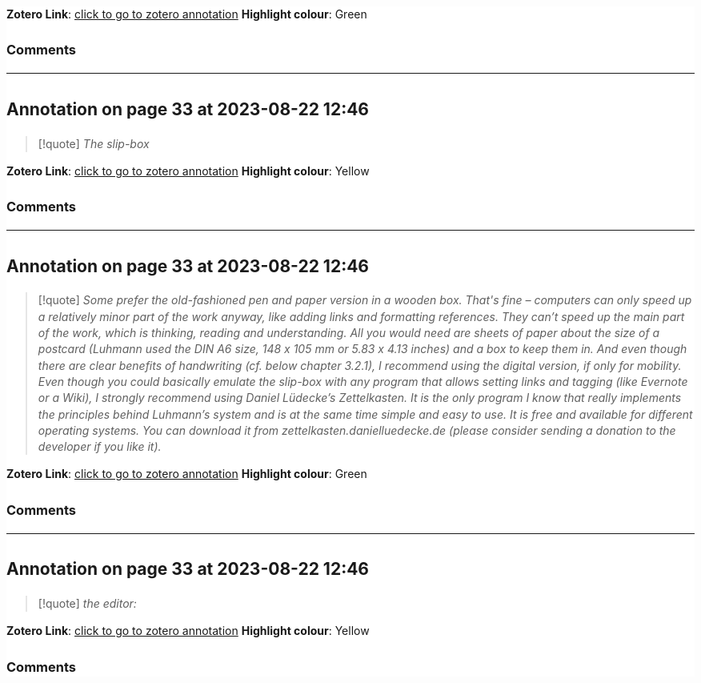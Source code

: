 **Zotero Link**: [click to go to zotero annotation](zotero://open-pdf/library/items/8KGWZ3UJ?page=33&annotation=QGNP5QEJ)
**Highlight colour**: Green
### Comments



---
## Annotation on page 33 at 2023-08-22 12:46
> [!quote] 
> *The slip-box*

**Zotero Link**: [click to go to zotero annotation](zotero://open-pdf/library/items/8KGWZ3UJ?page=33&annotation=8YMAEBJL)
**Highlight colour**: Yellow
### Comments



---
## Annotation on page 33 at 2023-08-22 12:46
> [!quote] 
> *Some prefer the old-fashioned pen and paper version in a wooden box. That's fine – computers can only speed up a relatively minor part of the work anyway, like adding links and formatting references. They can’t speed up the main part of the work, which is thinking, reading and understanding. All you would need are sheets of paper about the size of a postcard (Luhmann used the DIN A6 size, 148 x 105 mm or 5.83 x 4.13 inches) and a box to keep them in. And even though there are clear benefits of handwriting (cf. below chapter 3.2.1), I recommend using the digital version, if only for mobility. Even though you could basically emulate the slip-box with any program that allows setting links and tagging (like Evernote or a Wiki), I strongly recommend using Daniel Lüdecke’s Zettelkasten. It is the only program I know that really implements the principles behind Luhmann’s system and is at the same time simple and easy to use. It is free and available for different operating systems. You can download it from zettelkasten.danielluedecke.de (please consider sending a donation to the developer if you like it).*

**Zotero Link**: [click to go to zotero annotation](zotero://open-pdf/library/items/8KGWZ3UJ?page=33&annotation=SBCM8MV4)
**Highlight colour**: Green
### Comments



---
## Annotation on page 33 at 2023-08-22 12:46
> [!quote] 
> *the editor:*

**Zotero Link**: [click to go to zotero annotation](zotero://open-pdf/library/items/8KGWZ3UJ?page=33&annotation=ZC9YMCDJ)
**Highlight colour**: Yellow
### Comments
